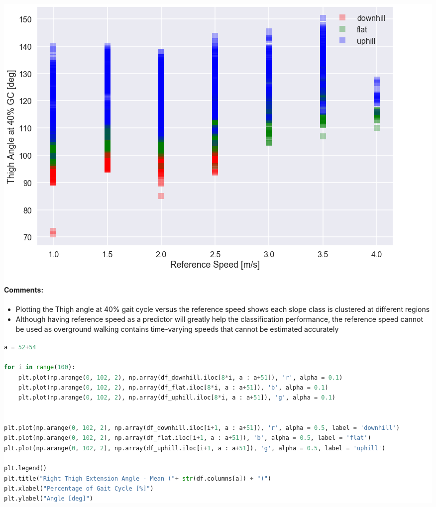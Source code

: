 


![png](Report-IntroductionandEDA_files/Report-IntroductionandEDA_23_1.png)


#### Comments:
* Plotting the Thigh angle at 40% gait cycle versus the reference speed shows each slope class is clustered at different regions
* Although having reference speed as a predictor will greatly help the classification performance, the reference speed cannot be used as overground walking contains time-varying speeds that cannot be estimated accurately




```python
a = 52+54

for i in range(100):
    plt.plot(np.arange(0, 102, 2), np.array(df_downhill.iloc[8*i, a : a+51]), 'r', alpha = 0.1)
    plt.plot(np.arange(0, 102, 2), np.array(df_flat.iloc[8*i, a : a+51]), 'b', alpha = 0.1)
    plt.plot(np.arange(0, 102, 2), np.array(df_uphill.iloc[8*i, a : a+51]), 'g', alpha = 0.1)
    

plt.plot(np.arange(0, 102, 2), np.array(df_downhill.iloc[i+1, a : a+51]), 'r', alpha = 0.5, label = 'downhill')
plt.plot(np.arange(0, 102, 2), np.array(df_flat.iloc[i+1, a : a+51]), 'b', alpha = 0.5, label = 'flat')
plt.plot(np.arange(0, 102, 2), np.array(df_uphill.iloc[i+1, a : a+51]), 'g', alpha = 0.5, label = 'uphill')
    
plt.legend()
plt.title("Right Thigh Extension Angle - Mean ("+ str(df.columns[a]) + ")")
plt.xlabel("Percentage of Gait Cycle [%]")
plt.ylabel("Angle [deg]")
```
